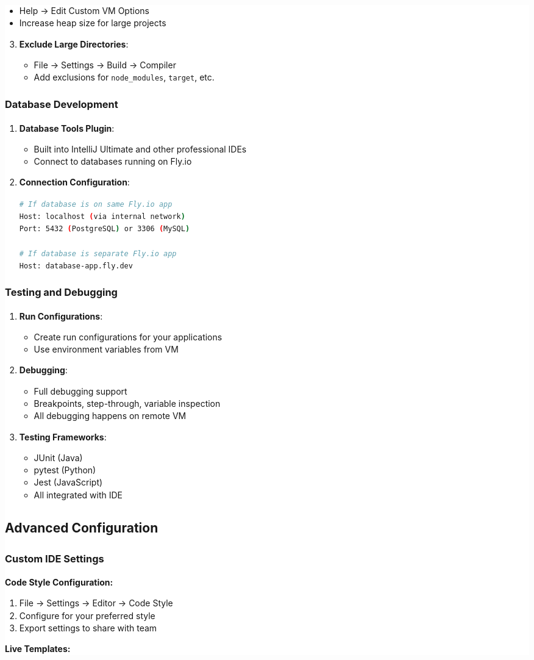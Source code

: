    - Help → Edit Custom VM Options
   - Increase heap size for large projects

3. **Exclude Large Directories**:

   - File → Settings → Build → Compiler
   - Add exclusions for `node_modules`, `target`, etc.

### Database Development

1. **Database Tools Plugin**:
   - Built into IntelliJ Ultimate and other professional IDEs
   - Connect to databases running on Fly.io

2. **Connection Configuration**:

   ```bash
   # If database is on same Fly.io app
   Host: localhost (via internal network)
   Port: 5432 (PostgreSQL) or 3306 (MySQL)

   # If database is separate Fly.io app
   Host: database-app.fly.dev
   ```

### Testing and Debugging

1. **Run Configurations**:

   - Create run configurations for your applications
   - Use environment variables from VM

2. **Debugging**:

   - Full debugging support
   - Breakpoints, step-through, variable inspection
   - All debugging happens on remote VM

3. **Testing Frameworks**:

   - JUnit (Java)
   - pytest (Python)
   - Jest (JavaScript)
   - All integrated with IDE

## Advanced Configuration

### Custom IDE Settings

**Code Style Configuration:**

1. File → Settings → Editor → Code Style
2. Configure for your preferred style
3. Export settings to share with team

**Live Templates:**

